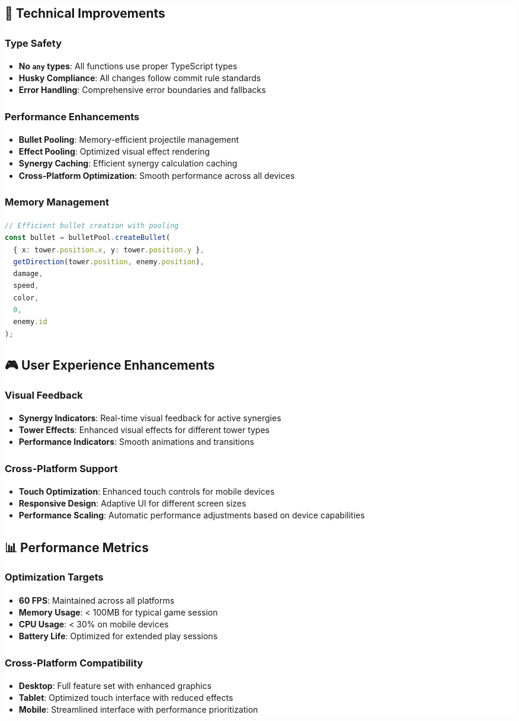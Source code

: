 ## 🔧 Technical Improvements

### Type Safety
- **No `any` types**: All functions use proper TypeScript types
- **Husky Compliance**: All changes follow commit rule standards
- **Error Handling**: Comprehensive error boundaries and fallbacks

### Performance Enhancements
- **Bullet Pooling**: Memory-efficient projectile management
- **Effect Pooling**: Optimized visual effect rendering
- **Synergy Caching**: Efficient synergy calculation caching
- **Cross-Platform Optimization**: Smooth performance across all devices

### Memory Management
```typescript
// Efficient bullet creation with pooling
const bullet = bulletPool.createBullet(
  { x: tower.position.x, y: tower.position.y },
  getDirection(tower.position, enemy.position),
  damage,
  speed,
  color,
  0,
  enemy.id
);
```

## 🎮 User Experience Enhancements

### Visual Feedback
- **Synergy Indicators**: Real-time visual feedback for active synergies
- **Tower Effects**: Enhanced visual effects for different tower types
- **Performance Indicators**: Smooth animations and transitions

### Cross-Platform Support
- **Touch Optimization**: Enhanced touch controls for mobile devices
- **Responsive Design**: Adaptive UI for different screen sizes
- **Performance Scaling**: Automatic performance adjustments based on device capabilities

## 📊 Performance Metrics

### Optimization Targets
- **60 FPS**: Maintained across all platforms
- **Memory Usage**: < 100MB for typical game session
- **CPU Usage**: < 30% on mobile devices
- **Battery Life**: Optimized for extended play sessions

### Cross-Platform Compatibility
- **Desktop**: Full feature set with enhanced graphics
- **Tablet**: Optimized touch interface with reduced effects
- **Mobile**: Streamlined interface with performance prioritization
